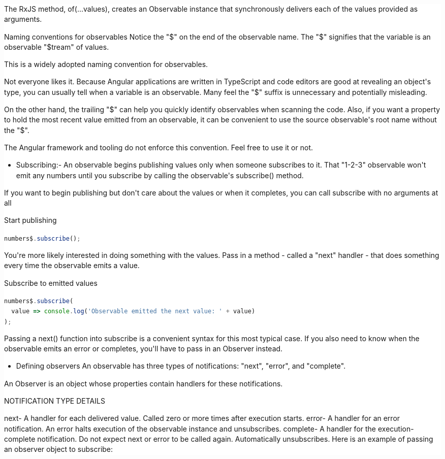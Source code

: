 The RxJS method, of(...values), creates an Observable instance that synchronously delivers each of the values provided as arguments.

Naming conventions for observables
Notice the "$" on the end of the observable name. The "$" signifies that the variable is an observable "$tream" of values.

This is a widely adopted naming convention for observables.

Not everyone likes it. Because Angular applications are written in TypeScript and code editors are good at revealing an object's type, you can usually tell when a variable is an observable. Many feel the "$" suffix is unnecessary and potentially misleading.

On the other hand, the trailing "$" can help you quickly identify observables when scanning the code. Also, if you want a property to hold the most recent value emitted from an observable, it can be convenient to use the source observable's root name without the "$".

The Angular framework and tooling do not enforce this convention. Feel free to use it or not.

- Subscribing:- An observable begins publishing values only when someone subscribes to it. That "1-2-3" observable won't emit any numbers until you subscribe by calling the observable's subscribe() method.

If you want to begin publishing but don't care about the values or when it completes, you can call subscribe with no arguments at all

Start publishing

```ts
numbers$.subscribe();
```

You're more likely interested in doing something with the values. Pass in a method - called a "next" handler - that does something every time the observable emits a value.

Subscribe to emitted values

```ts
numbers$.subscribe(
  value => console.log('Observable emitted the next value: ' + value)
);
```

Passing a next() function into subscribe is a convenient syntax for this most typical case. If you also need to know when the observable emits an error or completes, you'll have to pass in an Observer instead.

- Defining observers
An observable has three types of notifications: "next", "error", and "complete".

An Observer is an object whose properties contain handlers for these notifications.

NOTIFICATION TYPE DETAILS

next- A handler for each delivered value. Called zero or more times after execution starts.
error- A handler for an error notification. An error halts execution of the observable instance and unsubscribes.
complete- A handler for the execution-complete notification. Do not expect next or error to be called again. Automatically unsubscribes.
Here is an example of passing an observer object to subscribe:
